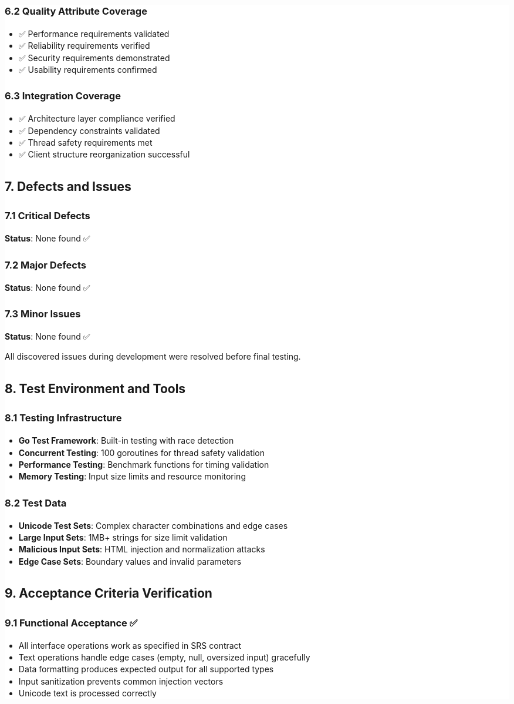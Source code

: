 ### 6.2 Quality Attribute Coverage
- ✅ Performance requirements validated
- ✅ Reliability requirements verified
- ✅ Security requirements demonstrated
- ✅ Usability requirements confirmed

### 6.3 Integration Coverage
- ✅ Architecture layer compliance verified
- ✅ Dependency constraints validated
- ✅ Thread safety requirements met
- ✅ Client structure reorganization successful

## 7. Defects and Issues

### 7.1 Critical Defects
**Status**: None found ✅

### 7.2 Major Defects
**Status**: None found ✅

### 7.3 Minor Issues
**Status**: None found ✅

All discovered issues during development were resolved before final testing.

## 8. Test Environment and Tools

### 8.1 Testing Infrastructure
- **Go Test Framework**: Built-in testing with race detection
- **Concurrent Testing**: 100 goroutines for thread safety validation
- **Performance Testing**: Benchmark functions for timing validation
- **Memory Testing**: Input size limits and resource monitoring

### 8.2 Test Data
- **Unicode Test Sets**: Complex character combinations and edge cases
- **Large Input Sets**: 1MB+ strings for size limit validation
- **Malicious Input Sets**: HTML injection and normalization attacks
- **Edge Case Sets**: Boundary values and invalid parameters

## 9. Acceptance Criteria Verification

### 9.1 Functional Acceptance ✅
- All interface operations work as specified in SRS contract
- Text operations handle edge cases (empty, null, oversized input) gracefully
- Data formatting produces expected output for all supported types
- Input sanitization prevents common injection vectors
- Unicode text is processed correctly
